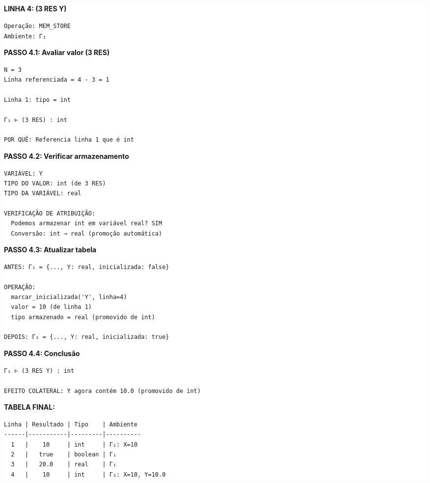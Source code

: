 **LINHA 4: (3 RES Y)**

```
Operação: MEM_STORE
Ambiente: Γ₁
```

**PASSO 4.1: Avaliar valor (3 RES)**
```
N = 3
Linha referenciada = 4 - 3 = 1

Linha 1: tipo = int

Γ₁ ⊢ (3 RES) : int

POR QUÊ: Referencia linha 1 que é int
```

**PASSO 4.2: Verificar armazenamento**
```
VARIÁVEL: Y
TIPO DO VALOR: int (de 3 RES)
TIPO DA VARIÁVEL: real

VERIFICAÇÃO DE ATRIBUIÇÃO:
  Podemos armazenar int em variável real? SIM
  Conversão: int → real (promoção automática)
```

**PASSO 4.3: Atualizar tabela**
```
ANTES: Γ₁ = {..., Y: real, inicializada: false}

OPERAÇÃO:
  marcar_inicializada('Y', linha=4)
  valor = 10 (de linha 1)
  tipo armazenado = real (promovido de int)

DEPOIS: Γ₂ = {..., Y: real, inicializada: true}
```

**PASSO 4.4: Conclusão**
```
Γ₁ ⊢ (3 RES Y) : int

EFEITO COLATERAL: Y agora contém 10.0 (promovido de int)
```

**TABELA FINAL:**
```
Linha | Resultado | Tipo    | Ambiente
------|-----------|---------|----------
  1   |    10     | int     | Γ₁: X=10
  2   |   true    | boolean | Γ₁
  3   |   20.0    | real    | Γ₁
  4   |    10     | int     | Γ₂: X=10, Y=10.0
```

